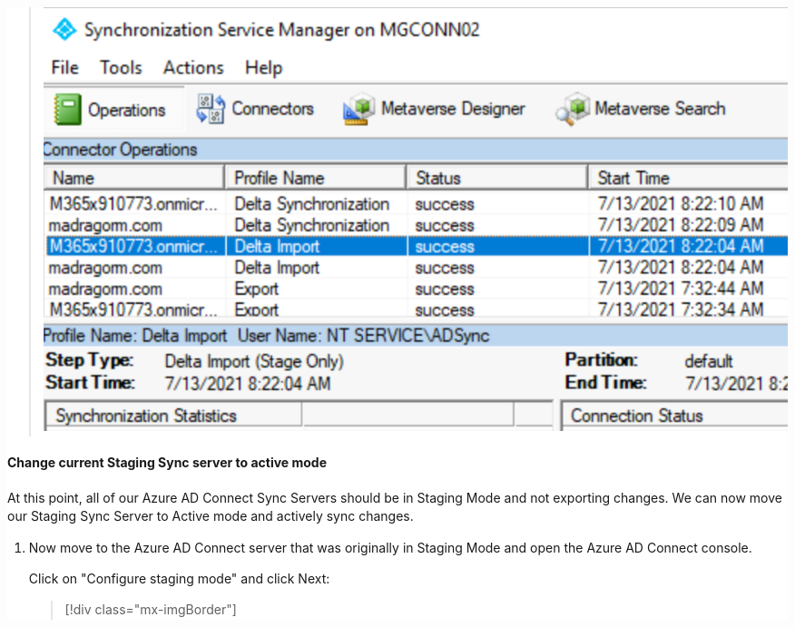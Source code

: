    > ![Screenshot shows Sync Service console on the Active Azure AD Connect dialog box.](media/how-to-connect-sync-staging-server/active-server-sync-server-mgmr.png)

#### Change current Staging Sync server to active mode

At this point, all of our Azure AD Connect Sync Servers should be in Staging Mode and not exporting changes.
We can now move our Staging Sync Server to Active mode and actively sync changes.

1. Now move to the Azure AD Connect server that was originally in Staging Mode and open the Azure AD Connect console.  

   Click on "Configure staging mode" and click Next:  

   > [!div class="mx-imgBorder"]